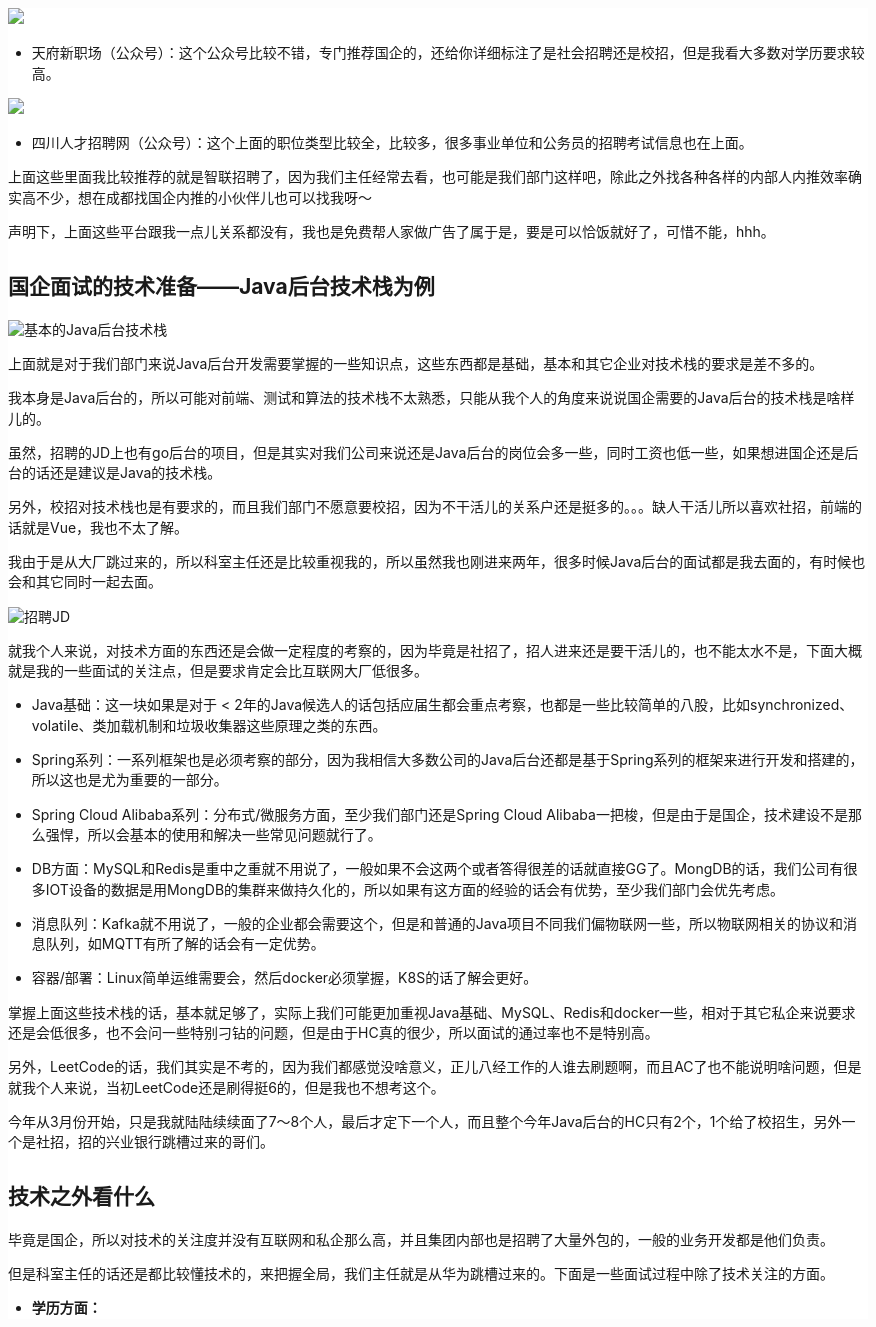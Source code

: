 ![](./images/No-1686-image.png)

* 天府新职场（公众号）：这个公众号比较不错，专门推荐国企的，还给你详细标注了是社会招聘还是校招，但是我看大多数对学历要求较高。

![](./images/No-1819-image.png)

* 四川人才招聘网（公众号）：这个上面的职位类型比较全，比较多，很多事业单位和公务员的招聘考试信息也在上面。

上面这些里面我比较推荐的就是智联招聘了，因为我们主任经常去看，也可能是我们部门这样吧，除此之外找各种各样的内部人内推效率确实高不少，想在成都找国企内推的小伙伴儿也可以找我呀～

声明下，上面这些平台跟我一点儿关系都没有，我也是免费帮人家做广告了属于是，要是可以恰饭就好了，可惜不能，hhh。

## 国企面试的技术准备——Java后台技术栈为例

![基本的Java后台技术栈](./images/No-2128-image.png)

上面就是对于我们部门来说Java后台开发需要掌握的一些知识点，这些东西都是基础，基本和其它企业对技术栈的要求是差不多的。

我本身是Java后台的，所以可能对前端、测试和算法的技术栈不太熟悉，只能从我个人的角度来说说国企需要的Java后台的技术栈是啥样儿的。

虽然，招聘的JD上也有go后台的项目，但是其实对我们公司来说还是Java后台的岗位会多一些，同时工资也低一些，如果想进国企还是后台的话还是建议是Java的技术栈。

另外，校招对技术栈也是有要求的，而且我们部门不愿意要校招，因为不干活儿的关系户还是挺多的。。。缺人干活儿所以喜欢社招，前端的话就是Vue，我也不太了解。

我由于是从大厂跳过来的，所以科室主任还是比较重视我的，所以虽然我也刚进来两年，很多时候Java后台的面试都是我去面的，有时候也会和其它同时一起去面。

![招聘JD](./images/No-2567-image.png)

就我个人来说，对技术方面的东西还是会做一定程度的考察的，因为毕竟是社招了，招人进来还是要干活儿的，也不能太水不是，下面大概就是我的一些面试的关注点，但是要求肯定会比互联网大厂低很多。

* Java基础：这一块如果是对于 < 2年的Java候选人的话包括应届生都会重点考察，也都是一些比较简单的八股，比如synchronized、volatile、类加载机制和垃圾收集器这些原理之类的东西。
* Spring系列：一系列框架也是必须考察的部分，因为我相信大多数公司的Java后台还都是基于Spring系列的框架来进行开发和搭建的，所以这也是尤为重要的一部分。
* Spring Cloud Alibaba系列：分布式/微服务方面，至少我们部门还是Spring Cloud Alibaba一把梭，但是由于是国企，技术建设不是那么强悍，所以会基本的使用和解决一些常见问题就行了。
* DB方面：MySQL和Redis是重中之重就不用说了，一般如果不会这两个或者答得很差的话就直接GG了。MongDB的话，我们公司有很多IOT设备的数据是用MongDB的集群来做持久化的，所以如果有这方面的经验的话会有优势，至少我们部门会优先考虑。

* 消息队列：Kafka就不用说了，一般的企业都会需要这个，但是和普通的Java项目不同我们偏物联网一些，所以物联网相关的协议和消息队列，如MQTT有所了解的话会有一定优势。

* 容器/部署：Linux简单运维需要会，然后docker必须掌握，K8S的话了解会更好。

掌握上面这些技术栈的话，基本就足够了，实际上我们可能更加重视Java基础、MySQL、Redis和docker一些，相对于其它私企来说要求还是会低很多，也不会问一些特别刁钻的问题，但是由于HC真的很少，所以面试的通过率也不是特别高。

另外，LeetCode的话，我们其实是不考的，因为我们都感觉没啥意义，正儿八经工作的人谁去刷题啊，而且AC了也不能说明啥问题，但是就我个人来说，当初LeetCode还是刷得挺6的，但是我也不想考这个。

今年从3月份开始，只是我就陆陆续续面了7～8个人，最后才定下一个人，而且整个今年Java后台的HC只有2个，1个给了校招生，另外一个是社招，招的兴业银行跳槽过来的哥们。

## 技术之外看什么

毕竟是国企，所以对技术的关注度并没有互联网和私企那么高，并且集团内部也是招聘了大量外包的，一般的业务开发都是他们负责。

但是科室主任的话还是都比较懂技术的，来把握全局，我们主任就是从华为跳槽过来的。下面是一些面试过程中除了技术关注的方面。

* **学历方面：**
